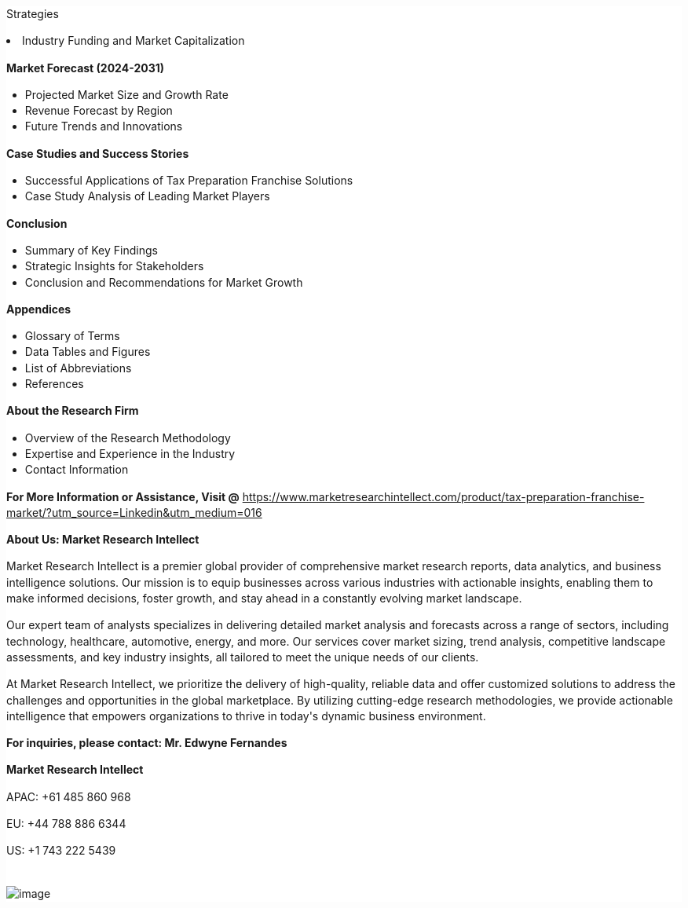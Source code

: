 Strategies</li><li>Industry Funding and Market Capitalization</li></ul><p><strong>Market Forecast (2024-2031)</strong></p><ul><li>Projected Market Size and Growth Rate</li><li>Revenue Forecast by Region</li><li>Future Trends and Innovations</li></ul><p><strong>Case Studies and Success Stories</strong></p><ul><li>Successful Applications of Tax Preparation Franchise Solutions</li><li>Case Study Analysis of Leading Market Players</li></ul><p><strong>Conclusion</strong></p><ul><li>Summary of Key Findings</li><li>Strategic Insights for Stakeholders</li><li>Conclusion and Recommendations for Market Growth</li></ul><p><strong>Appendices</strong></p><ul><li>Glossary of Terms</li><li>Data Tables and Figures</li><li>List of Abbreviations</li><li>References</li></ul><p><strong>About the Research Firm</strong></p><ul><li>Overview of the Research Methodology</li><li>Expertise and Experience in the Industry</li><li>Contact Information</li></ul></div><div class="article-main__content" data-test-id="publishing-text-block"><p><span class="font-[700]"><strong>For More Information or Assistance, Visit @</strong>&nbsp;<a href="https://www.marketresearchintellect.com/product/tax-preparation-franchise-market/?utm_source=Linkedin&utm_medium=016">https://www.marketresearchintellect.com/product/tax-preparation-franchise-market/?utm_source=Linkedin&utm_medium=016</a></span></p><p><strong>About Us: Market Research Intellect</strong></p><p>Market Research Intellect is a premier global provider of comprehensive market research reports, data analytics, and business intelligence solutions. Our mission is to equip businesses across various industries with actionable insights, enabling them to make informed decisions, foster growth, and stay ahead in a constantly evolving market landscape.</p><p>Our expert team of analysts specializes in delivering detailed market analysis and forecasts across a range of sectors, including technology, healthcare, automotive, energy, and more. Our services cover market sizing, trend analysis, competitive landscape assessments, and key industry insights, all tailored to meet the unique needs of our clients.</p><p>At Market Research Intellect, we prioritize the delivery of high-quality, reliable data and offer customized solutions to address the challenges and opportunities in the global marketplace. By utilizing cutting-edge research methodologies, we provide actionable intelligence that empowers organizations to thrive in today's dynamic business environment.</p><p><strong>For inquiries, please contact: Mr. Edwyne Fernandes</strong></p><p><strong>Market Research Intellect</strong></p><p>APAC: +61 485 860 968</p><p>EU: +44 788 886 6344</p><p>US: +1 743 222 5439</p></div><div class="article-main__content" data-test-id="publishing-text-block">&nbsp;</div>
![image](https://github.com/user-attachments/assets/ffe0b597-afe0-4467-a388-2c6113692554)
